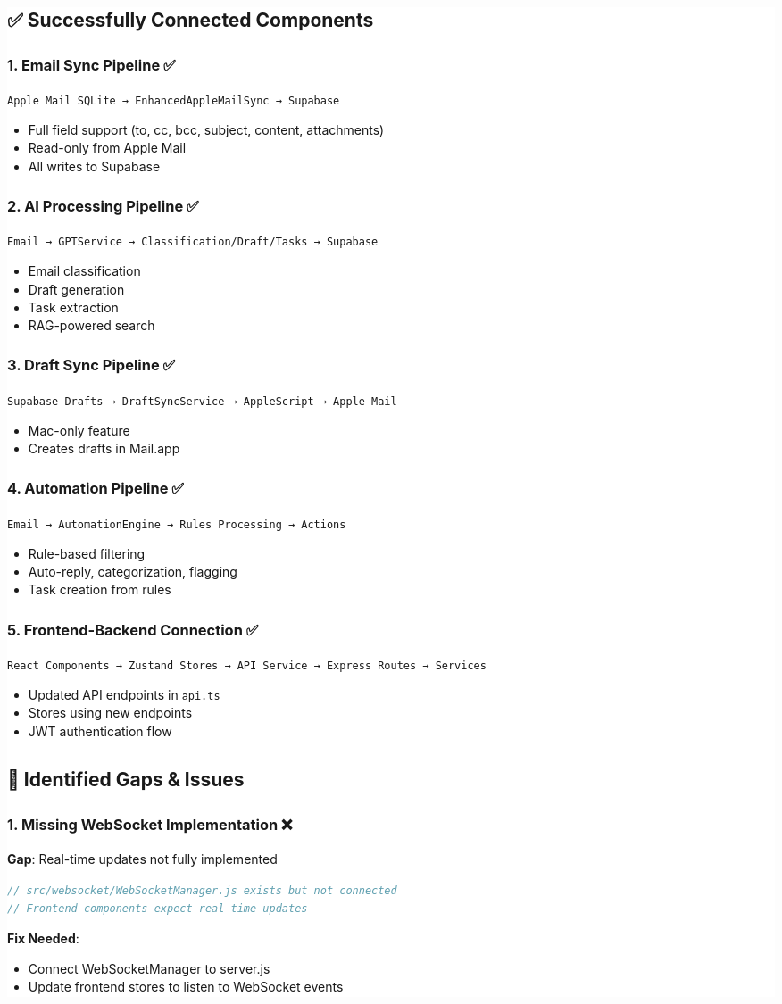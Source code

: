 ## ✅ Successfully Connected Components

### 1. **Email Sync Pipeline** ✅
```
Apple Mail SQLite → EnhancedAppleMailSync → Supabase
```
- Full field support (to, cc, bcc, subject, content, attachments)
- Read-only from Apple Mail
- All writes to Supabase

### 2. **AI Processing Pipeline** ✅
```
Email → GPTService → Classification/Draft/Tasks → Supabase
```
- Email classification
- Draft generation
- Task extraction
- RAG-powered search

### 3. **Draft Sync Pipeline** ✅
```
Supabase Drafts → DraftSyncService → AppleScript → Apple Mail
```
- Mac-only feature
- Creates drafts in Mail.app

### 4. **Automation Pipeline** ✅
```
Email → AutomationEngine → Rules Processing → Actions
```
- Rule-based filtering
- Auto-reply, categorization, flagging
- Task creation from rules

### 5. **Frontend-Backend Connection** ✅
```
React Components → Zustand Stores → API Service → Express Routes → Services
```
- Updated API endpoints in `api.ts`
- Stores using new endpoints
- JWT authentication flow

## 🔴 Identified Gaps & Issues

### 1. **Missing WebSocket Implementation** ❌
**Gap**: Real-time updates not fully implemented
```javascript
// src/websocket/WebSocketManager.js exists but not connected
// Frontend components expect real-time updates
```
**Fix Needed**:
- Connect WebSocketManager to server.js
- Update frontend stores to listen to WebSocket events
